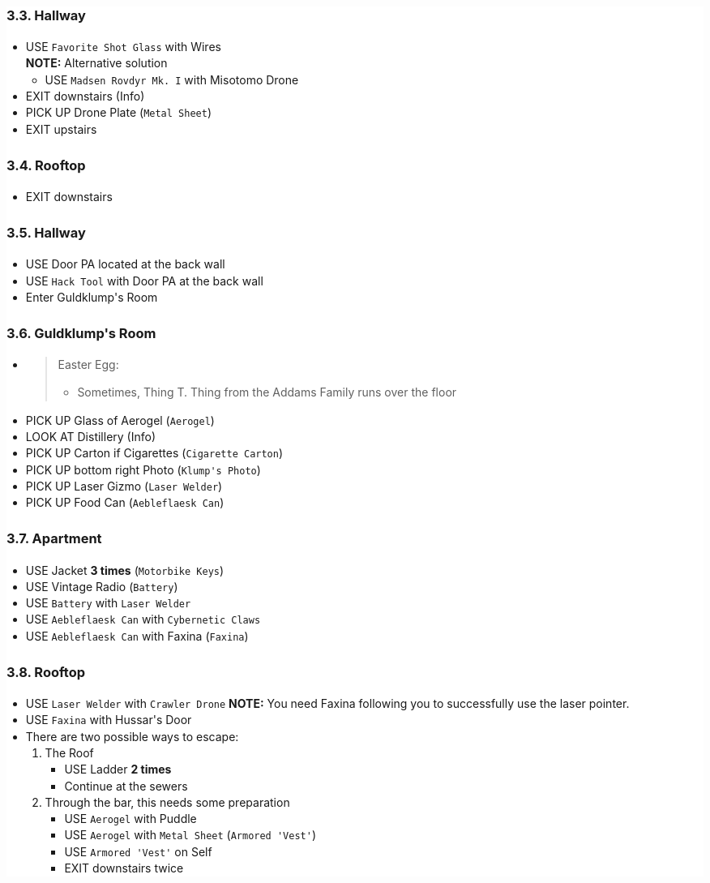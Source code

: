 ### 3.3. Hallway

- USE `Favorite Shot Glass` with Wires  
  **NOTE:** Alternative solution
  - USE `Madsen Rovdyr Mk. I` with Misotomo Drone
- EXIT downstairs (Info)
- PICK UP Drone Plate (`Metal Sheet`)
- EXIT upstairs

### 3.4. Rooftop

- EXIT downstairs

### 3.5. Hallway

- USE Door PA located at the back wall
- USE `Hack Tool` with Door PA at the back wall
- Enter Guldklump's Room

### 3.6. Guldklump's Room

- >Easter Egg:
  > - Sometimes, Thing T. Thing from the Addams Family runs over the floor
- PICK UP Glass of Aerogel (`Aerogel`)
- LOOK AT Distillery (Info)
- PICK UP Carton if Cigarettes (`Cigarette Carton`)
- PICK UP bottom right Photo (`Klump's Photo`)
- PICK UP Laser Gizmo (`Laser Welder`)
- PICK UP Food Can (`Aebleflaesk Can`)

### 3.7. Apartment

- USE Jacket **3 times** (`Motorbike Keys`)
- USE Vintage Radio (`Battery`)
- USE `Battery` with `Laser Welder`
- USE `Aebleflaesk Can` with `Cybernetic Claws`
- USE `Aebleflaesk Can` with Faxina (`Faxina`)

### 3.8. Rooftop

- USE `Laser Welder` with `Crawler Drone`
  **NOTE:** You need Faxina following you to successfully use the laser pointer.
- USE `Faxina` with Hussar's Door
- There are two possible ways to escape:
  1. The Roof
     - USE Ladder **2 times**
     - Continue at the sewers
  2. Through the bar, this needs some preparation
     - USE `Aerogel` with Puddle
     - USE `Aerogel` with `Metal Sheet` (`Armored 'Vest'`)
     - USE `Armored 'Vest'` on Self
     - EXIT downstairs twice

